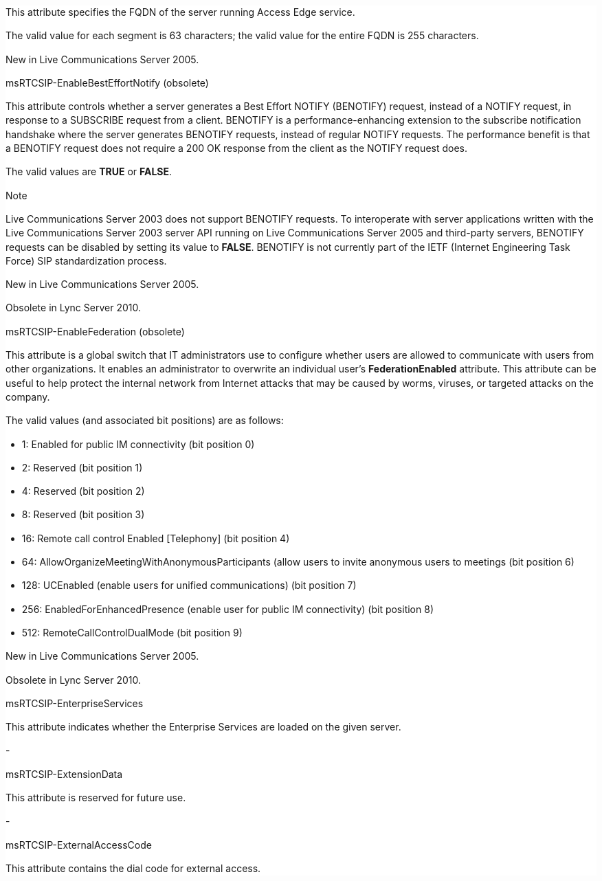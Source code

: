 <td><p>This attribute specifies the FQDN of the server running Access Edge service.</p>
<p>The valid value for each segment is 63 characters; the valid value for the entire FQDN is 255 characters.</p></td>
<td><p>New in Live Communications Server 2005.</p></td>
</tr>
<tr class="even">
<td><p>msRTCSIP-EnableBestEffortNotify (obsolete)</p></td>
<td><p>This attribute controls whether a server generates a Best Effort NOTIFY (BENOTIFY) request, instead of a NOTIFY request, in response to a SUBSCRIBE request from a client. BENOTIFY is a performance-enhancing extension to the subscribe notification handshake where the server generates BENOTIFY requests, instead of regular NOTIFY requests. The performance benefit is that a BENOTIFY request does not require a 200 OK response from the client as the NOTIFY request does.</p>
<p>The valid values are <strong>TRUE</strong> or <strong>FALSE</strong>.</p>
<div>

> [!NOTE]
> Live Communications Server 2003 does not support BENOTIFY requests. To interoperate with server applications written with the Live Communications Server 2003 server API running on Live Communications Server 2005 and third-party servers, BENOTIFY requests can be disabled by setting its value to <STRONG>FALSE</STRONG>. BENOTIFY is not currently part of the IETF (Internet Engineering Task Force) SIP standardization process.


</div></td>
<td><p>New in Live Communications Server 2005.</p>
<p>Obsolete in Lync Server 2010.</p></td>
</tr>
<tr class="odd">
<td><p>msRTCSIP-EnableFederation (obsolete)</p></td>
<td><p>This attribute is a global switch that IT administrators use to configure whether users are allowed to communicate with users from other organizations. It enables an administrator to overwrite an individual user’s <strong>FederationEnabled</strong> attribute. This attribute can be useful to help protect the internal network from Internet attacks that may be caused by worms, viruses, or targeted attacks on the company.</p>
<p>The valid values (and associated bit positions) are as follows:</p>
<ul>
<li><p>1: Enabled for public IM connectivity (bit position 0)</p></li>
<li><p>2: Reserved (bit position 1)</p></li>
<li><p>4: Reserved (bit position 2)</p></li>
<li><p>8: Reserved (bit position 3)</p></li>
<li><p>16: Remote call control Enabled [Telephony] (bit position 4)</p></li>
<li><p>64: AllowOrganizeMeetingWithAnonymousParticipants (allow users to invite anonymous users to meetings (bit position 6)</p></li>
<li><p>128: UCEnabled (enable users for unified communications) (bit position 7)</p></li>
<li><p>256: EnabledForEnhancedPresence (enable user for public IM connectivity) (bit position 8)</p></li>
<li><p>512: RemoteCallControlDualMode (bit position 9)</p></li>
</ul></td>
<td><p>New in Live Communications Server 2005.</p>
<p>Obsolete in Lync Server 2010.</p></td>
</tr>
<tr class="even">
<td><p>msRTCSIP-EnterpriseServices</p></td>
<td><p>This attribute indicates whether the Enterprise Services are loaded on the given server.</p></td>
<td><p>-</p></td>
</tr>
<tr class="odd">
<td><p>msRTCSIP-ExtensionData</p></td>
<td><p>This attribute is reserved for future use.</p></td>
<td><p>-</p></td>
</tr>
<tr class="even">
<td><p>msRTCSIP-ExternalAccessCode</p></td>
<td><p>This attribute contains the dial code for external access.</p></td>
